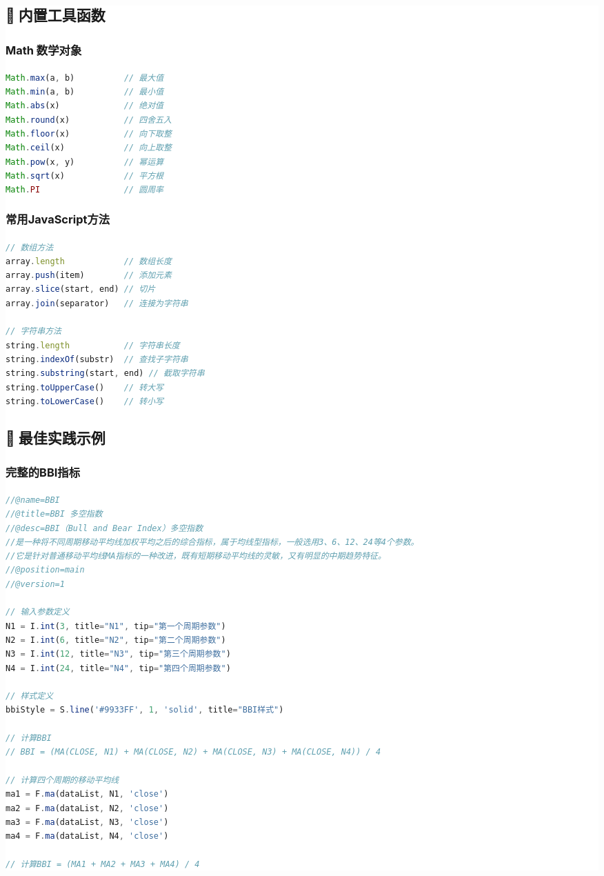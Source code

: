 ## 🔧 内置工具函数

### Math 数学对象
```javascript
Math.max(a, b)          // 最大值
Math.min(a, b)          // 最小值  
Math.abs(x)             // 绝对值
Math.round(x)           // 四舍五入
Math.floor(x)           // 向下取整
Math.ceil(x)            // 向上取整
Math.pow(x, y)          // 幂运算
Math.sqrt(x)            // 平方根
Math.PI                 // 圆周率
```

### 常用JavaScript方法
```javascript
// 数组方法
array.length            // 数组长度
array.push(item)        // 添加元素
array.slice(start, end) // 切片
array.join(separator)   // 连接为字符串

// 字符串方法
string.length           // 字符串长度
string.indexOf(substr)  // 查找子字符串
string.substring(start, end) // 截取字符串
string.toUpperCase()    // 转大写
string.toLowerCase()    // 转小写
```

## 🎯 最佳实践示例

### 完整的BBI指标
```javascript
//@name=BBI
//@title=BBI 多空指数
//@desc=BBI（Bull and Bear Index）多空指数
//是一种将不同周期移动平均线加权平均之后的综合指标，属于均线型指标，一般选用3、6、12、24等4个参数。
//它是针对普通移动平均线MA指标的一种改进，既有短期移动平均线的灵敏，又有明显的中期趋势特征。
//@position=main
//@version=1

// 输入参数定义
N1 = I.int(3, title="N1", tip="第一个周期参数")
N2 = I.int(6, title="N2", tip="第二个周期参数") 
N3 = I.int(12, title="N3", tip="第三个周期参数")
N4 = I.int(24, title="N4", tip="第四个周期参数")

// 样式定义
bbiStyle = S.line('#9933FF', 1, 'solid', title="BBI样式")

// 计算BBI
// BBI = (MA(CLOSE, N1) + MA(CLOSE, N2) + MA(CLOSE, N3) + MA(CLOSE, N4)) / 4

// 计算四个周期的移动平均线
ma1 = F.ma(dataList, N1, 'close')
ma2 = F.ma(dataList, N2, 'close')
ma3 = F.ma(dataList, N3, 'close')
ma4 = F.ma(dataList, N4, 'close')

// 计算BBI = (MA1 + MA2 + MA3 + MA4) / 4
```